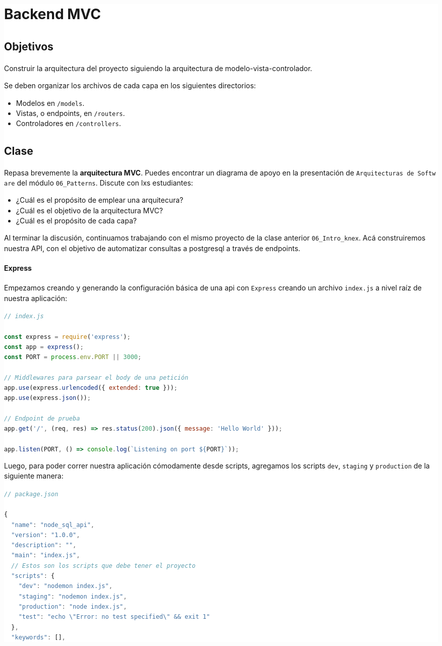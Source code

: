 # Backend MVC

## Objetivos

Construir la arquitectura del proyecto siguiendo la arquitectura de modelo-vista-controlador.

Se deben organizar los archivos de cada capa en los siguientes directorios:

- Modelos en `/models`.
- Vistas, o endpoints, en `/routers`.
- Controladores en `/controllers`.

## Clase

Repasa brevemente la **arquitectura MVC**. Puedes encontrar un diagrama de apoyo en la presentación de `Arquitecturas de Software` del módulo `06_Patterns`. Discute con lxs estudiantes:

- ¿Cuál es el propósito de emplear una arquitecura?
- ¿Cuál es el objetivo de la arquitectura MVC?
- ¿Cuál es el propósito de cada capa?

Al terminar la discusión, continuamos trabajando con el mismo proyecto de la clase anterior `06_Intro_knex`. Acá construiremos nuestra API, con el objetivo de automatizar consultas a postgresql a través de endpoints.

#### Express

Empezamos creando y generando la configuración básica de una api con `Express` creando un archivo `index.js` a nivel raíz de nuestra aplicación:

```javascript
// index.js

const express = require('express');
const app = express();
const PORT = process.env.PORT || 3000;

// Middlewares para parsear el body de una petición
app.use(express.urlencoded({ extended: true }));
app.use(express.json());

// Endpoint de prueba
app.get('/', (req, res) => res.status(200).json({ message: 'Hello World' }));

app.listen(PORT, () => console.log(`Listening on port ${PORT}`));
```

Luego, para poder correr nuestra aplicación cómodamente desde scripts, agregamos los scripts `dev`, `staging` y `production` de la siguiente manera:

```javascript
// package.json

{
  "name": "node_sql_api",
  "version": "1.0.0",
  "description": "",
  "main": "index.js",
  // Estos son los scripts que debe tener el proyecto
  "scripts": {
    "dev": "nodemon index.js",
    "staging": "nodemon index.js",
    "production": "node index.js",
    "test": "echo \"Error: no test specified\" && exit 1"
  },
  "keywords": [],
```